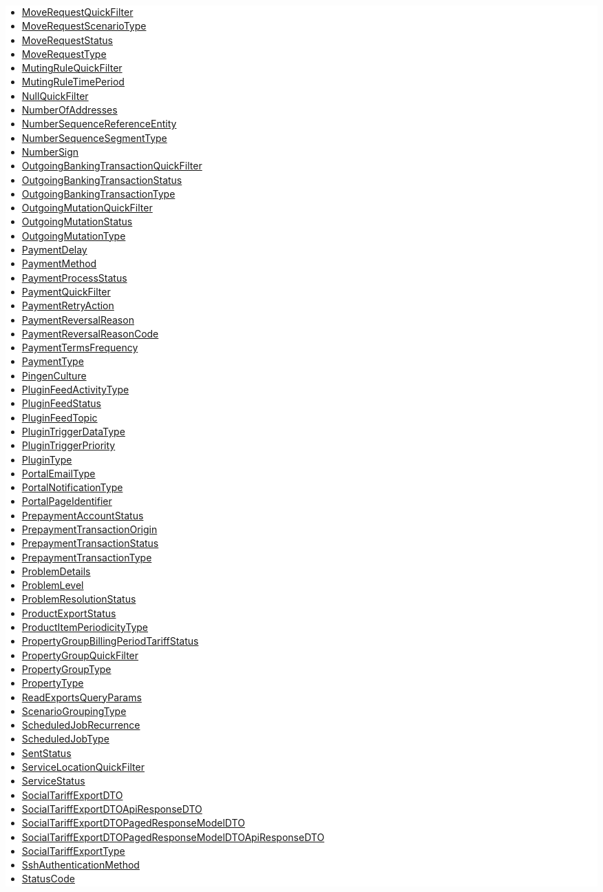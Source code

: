  - [MoveRequestQuickFilter](docs/MoveRequestQuickFilter.md)
 - [MoveRequestScenarioType](docs/MoveRequestScenarioType.md)
 - [MoveRequestStatus](docs/MoveRequestStatus.md)
 - [MoveRequestType](docs/MoveRequestType.md)
 - [MutingRuleQuickFilter](docs/MutingRuleQuickFilter.md)
 - [MutingRuleTimePeriod](docs/MutingRuleTimePeriod.md)
 - [NullQuickFilter](docs/NullQuickFilter.md)
 - [NumberOfAddresses](docs/NumberOfAddresses.md)
 - [NumberSequenceReferenceEntity](docs/NumberSequenceReferenceEntity.md)
 - [NumberSequenceSegmentType](docs/NumberSequenceSegmentType.md)
 - [NumberSign](docs/NumberSign.md)
 - [OutgoingBankingTransactionQuickFilter](docs/OutgoingBankingTransactionQuickFilter.md)
 - [OutgoingBankingTransactionStatus](docs/OutgoingBankingTransactionStatus.md)
 - [OutgoingBankingTransactionType](docs/OutgoingBankingTransactionType.md)
 - [OutgoingMutationQuickFilter](docs/OutgoingMutationQuickFilter.md)
 - [OutgoingMutationStatus](docs/OutgoingMutationStatus.md)
 - [OutgoingMutationType](docs/OutgoingMutationType.md)
 - [PaymentDelay](docs/PaymentDelay.md)
 - [PaymentMethod](docs/PaymentMethod.md)
 - [PaymentProcessStatus](docs/PaymentProcessStatus.md)
 - [PaymentQuickFilter](docs/PaymentQuickFilter.md)
 - [PaymentRetryAction](docs/PaymentRetryAction.md)
 - [PaymentReversalReason](docs/PaymentReversalReason.md)
 - [PaymentReversalReasonCode](docs/PaymentReversalReasonCode.md)
 - [PaymentTermsFrequency](docs/PaymentTermsFrequency.md)
 - [PaymentType](docs/PaymentType.md)
 - [PingenCulture](docs/PingenCulture.md)
 - [PluginFeedActivityType](docs/PluginFeedActivityType.md)
 - [PluginFeedStatus](docs/PluginFeedStatus.md)
 - [PluginFeedTopic](docs/PluginFeedTopic.md)
 - [PluginTriggerDataType](docs/PluginTriggerDataType.md)
 - [PluginTriggerPriority](docs/PluginTriggerPriority.md)
 - [PluginType](docs/PluginType.md)
 - [PortalEmailType](docs/PortalEmailType.md)
 - [PortalNotificationType](docs/PortalNotificationType.md)
 - [PortalPageIdentifier](docs/PortalPageIdentifier.md)
 - [PrepaymentAccountStatus](docs/PrepaymentAccountStatus.md)
 - [PrepaymentTransactionOrigin](docs/PrepaymentTransactionOrigin.md)
 - [PrepaymentTransactionStatus](docs/PrepaymentTransactionStatus.md)
 - [PrepaymentTransactionType](docs/PrepaymentTransactionType.md)
 - [ProblemDetails](docs/ProblemDetails.md)
 - [ProblemLevel](docs/ProblemLevel.md)
 - [ProblemResolutionStatus](docs/ProblemResolutionStatus.md)
 - [ProductExportStatus](docs/ProductExportStatus.md)
 - [ProductItemPeriodicityType](docs/ProductItemPeriodicityType.md)
 - [PropertyGroupBillingPeriodTariffStatus](docs/PropertyGroupBillingPeriodTariffStatus.md)
 - [PropertyGroupQuickFilter](docs/PropertyGroupQuickFilter.md)
 - [PropertyGroupType](docs/PropertyGroupType.md)
 - [PropertyType](docs/PropertyType.md)
 - [ReadExportsQueryParams](docs/ReadExportsQueryParams.md)
 - [ScenarioGroupingType](docs/ScenarioGroupingType.md)
 - [ScheduledJobRecurrence](docs/ScheduledJobRecurrence.md)
 - [ScheduledJobType](docs/ScheduledJobType.md)
 - [SentStatus](docs/SentStatus.md)
 - [ServiceLocationQuickFilter](docs/ServiceLocationQuickFilter.md)
 - [ServiceStatus](docs/ServiceStatus.md)
 - [SocialTariffExportDTO](docs/SocialTariffExportDTO.md)
 - [SocialTariffExportDTOApiResponseDTO](docs/SocialTariffExportDTOApiResponseDTO.md)
 - [SocialTariffExportDTOPagedResponseModelDTO](docs/SocialTariffExportDTOPagedResponseModelDTO.md)
 - [SocialTariffExportDTOPagedResponseModelDTOApiResponseDTO](docs/SocialTariffExportDTOPagedResponseModelDTOApiResponseDTO.md)
 - [SocialTariffExportType](docs/SocialTariffExportType.md)
 - [SshAuthenticationMethod](docs/SshAuthenticationMethod.md)
 - [StatusCode](docs/StatusCode.md)